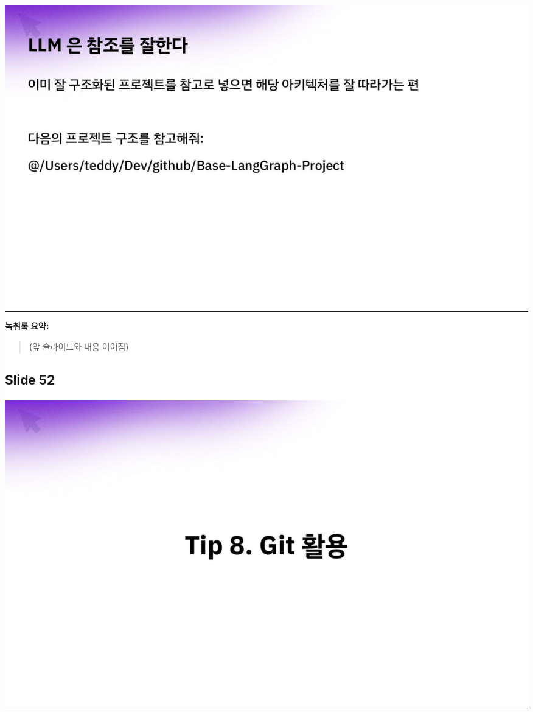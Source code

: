 ![slide-051.jpg](images/slide-051.jpg)

---

**녹취록 요약:**
> (앞 슬라이드와 내용 이어짐)

## Slide 52
![slide-052.jpg](images/slide-052.jpg)

---